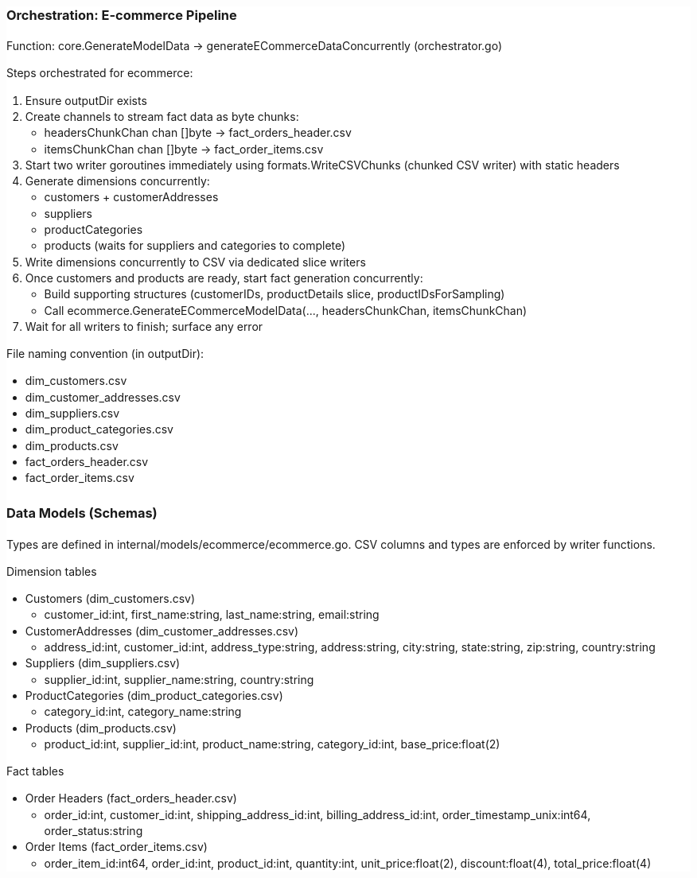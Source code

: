 
### Orchestration: E-commerce Pipeline
Function: core.GenerateModelData → generateECommerceDataConcurrently (orchestrator.go)

Steps orchestrated for ecommerce:
1) Ensure outputDir exists
2) Create channels to stream fact data as byte chunks:
   - headersChunkChan chan []byte → fact_orders_header.csv
   - itemsChunkChan chan []byte → fact_order_items.csv
3) Start two writer goroutines immediately using formats.WriteCSVChunks (chunked CSV writer) with static headers
4) Generate dimensions concurrently:
   - customers + customerAddresses
   - suppliers
   - productCategories
   - products (waits for suppliers and categories to complete)
5) Write dimensions concurrently to CSV via dedicated slice writers
6) Once customers and products are ready, start fact generation concurrently:
   - Build supporting structures (customerIDs, productDetails slice, productIDsForSampling)
   - Call ecommerce.GenerateECommerceModelData(..., headersChunkChan, itemsChunkChan)
7) Wait for all writers to finish; surface any error

File naming convention (in outputDir):
- dim_customers.csv
- dim_customer_addresses.csv
- dim_suppliers.csv
- dim_product_categories.csv
- dim_products.csv
- fact_orders_header.csv
- fact_order_items.csv


### Data Models (Schemas)
Types are defined in internal/models/ecommerce/ecommerce.go. CSV columns and types are enforced by writer functions.

Dimension tables
- Customers (dim_customers.csv)
  - customer_id:int, first_name:string, last_name:string, email:string
- CustomerAddresses (dim_customer_addresses.csv)
  - address_id:int, customer_id:int, address_type:string, address:string, city:string, state:string, zip:string, country:string
- Suppliers (dim_suppliers.csv)
  - supplier_id:int, supplier_name:string, country:string
- ProductCategories (dim_product_categories.csv)
  - category_id:int, category_name:string
- Products (dim_products.csv)
  - product_id:int, supplier_id:int, product_name:string, category_id:int, base_price:float(2)

Fact tables
- Order Headers (fact_orders_header.csv)
  - order_id:int, customer_id:int, shipping_address_id:int, billing_address_id:int, order_timestamp_unix:int64, order_status:string
- Order Items (fact_order_items.csv)
  - order_item_id:int64, order_id:int, product_id:int, quantity:int, unit_price:float(2), discount:float(4), total_price:float(4)
